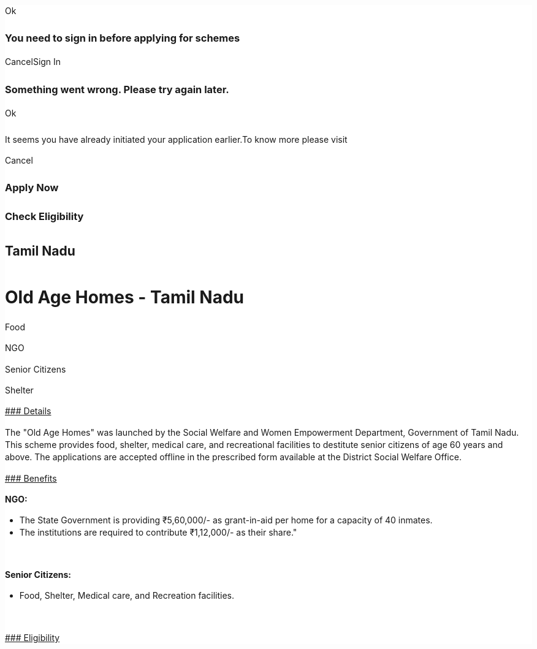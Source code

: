 Ok

### 

### You need to sign in before applying for schemes

CancelSign In

### Something went wrong. Please try again later.

Ok

### 

It seems you have already initiated your application earlier.To know more please visit

Cancel

### Apply Now

### Check Eligibility

Tamil Nadu
----------

Old Age Homes - Tamil Nadu
==========================

Food

NGO

Senior Citizens

Shelter

[### Details](https://www.myscheme.gov.in/schemes/oahtn#details)

The "Old Age Homes" was launched by the Social Welfare and Women Empowerment Department, Government of Tamil Nadu. This scheme provides food, shelter, medical care, and recreational facilities to destitute senior citizens of age 60 years and above. The applications are accepted offline in the prescribed form available at the District Social Welfare Office.

[### Benefits](https://www.myscheme.gov.in/schemes/oahtn#benefits)

**NGO:**

*   The State Government is providing ₹5,60,000/- as grant-in-aid per home for a capacity of 40 inmates.
*   The institutions are required to contribute ₹1,12,000/- as their share."

﻿

**Senior Citizens:**

*   Food, Shelter, Medical care, and Recreation facilities.

﻿

[### Eligibility](https://www.myscheme.gov.in/schemes/oahtn#eligibility)
